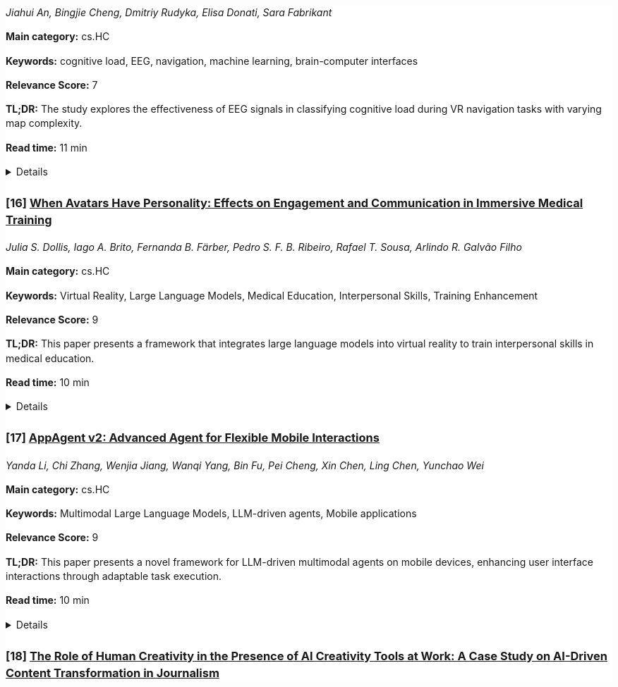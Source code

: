 *Jiahui An, Bingjie Cheng, Dmitriy Rudyka, Elisa Donati, Sara Fabrikant*

**Main category:** cs.HC

**Keywords:** cognitive load, EEG, navigation, machine learning, brain-computer interfaces

**Relevance Score:** 7

**TL;DR:** The study explores the effectiveness of EEG signals in classifying cognitive load during VR navigation tasks with varying map complexity.

**Read time:** 11 min

<details><summary>Details</summary></details>


### [16] [When Avatars Have Personality: Effects on Engagement and Communication in Immersive Medical Training](https://arxiv.org/abs/2509.14132)

*Julia S. Dollis, Iago A. Brito, Fernanda B. Färber, Pedro S. F. B. Ribeiro, Rafael T. Sousa, Arlindo R. Galvão Filho*

**Main category:** cs.HC

**Keywords:** Virtual Reality, Large Language Models, Medical Education, Interpersonal Skills, Training Enhancement

**Relevance Score:** 9

**TL;DR:** This paper presents a framework that integrates large language models into virtual reality to train interpersonal skills in medical education.

**Read time:** 10 min

<details><summary>Details</summary></details>


### [17] [AppAgent v2: Advanced Agent for Flexible Mobile Interactions](https://arxiv.org/abs/2408.11824)

*Yanda Li, Chi Zhang, Wenjia Jiang, Wanqi Yang, Bin Fu, Pei Cheng, Xin Chen, Ling Chen, Yunchao Wei*

**Main category:** cs.HC

**Keywords:** Multimodal Large Language Models, LLM-driven agents, Mobile applications

**Relevance Score:** 9

**TL;DR:** This paper presents a novel framework for LLM-driven multimodal agents on mobile devices, enhancing user interface interactions through adaptable task execution.

**Read time:** 10 min

<details><summary>Details</summary></details>


### [18] [The Role of Human Creativity in the Presence of AI Creativity Tools at Work: A Case Study on AI-Driven Content Transformation in Journalism](https://arxiv.org/abs/2502.05347)
